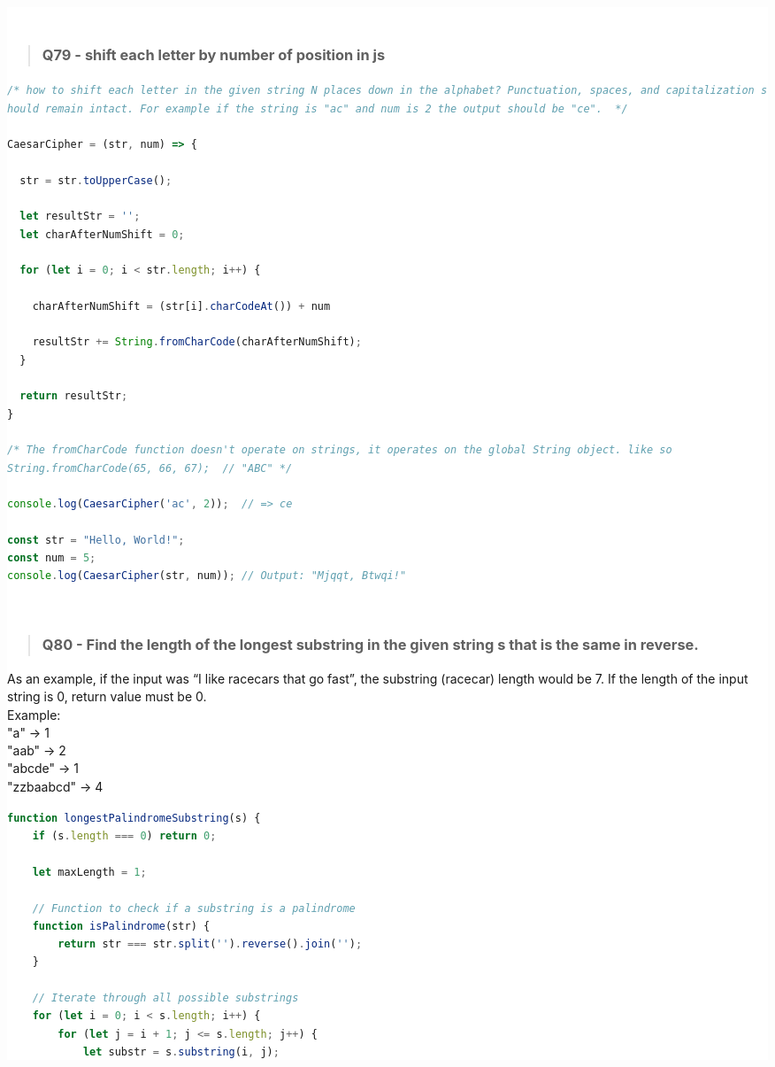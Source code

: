 <br>


> ### Q79 - shift each letter by number of position in js

```js
/* how to shift each letter in the given string N places down in the alphabet? Punctuation, spaces, and capitalization should remain intact. For example if the string is "ac" and num is 2 the output should be "ce".  */

CaesarCipher = (str, num) => {

  str = str.toUpperCase();

  let resultStr = '';
  let charAfterNumShift = 0;

  for (let i = 0; i < str.length; i++) {

    charAfterNumShift = (str[i].charCodeAt()) + num

    resultStr += String.fromCharCode(charAfterNumShift);
  }

  return resultStr;
}

/* The fromCharCode function doesn't operate on strings, it operates on the global String object. like so
String.fromCharCode(65, 66, 67);  // "ABC" */

console.log(CaesarCipher('ac', 2));  // => ce

const str = "Hello, World!";
const num = 5;
console.log(CaesarCipher(str, num)); // Output: "Mjqqt, Btwqi!"
```

<br>


> ### Q80 - Find the length of the longest substring in the given string s that is the same in reverse.
As an example, if the input was “I like racecars that go fast”, the substring (racecar) length would be 7.
If the length of the input string is 0, return value must be 0.\
Example:\
"a" -> 1\
"aab" -> 2\
"abcde" -> 1\
"zzbaabcd" -> 4

```js
function longestPalindromeSubstring(s) {
    if (s.length === 0) return 0;

    let maxLength = 1;

    // Function to check if a substring is a palindrome
    function isPalindrome(str) {
        return str === str.split('').reverse().join('');
    }

    // Iterate through all possible substrings
    for (let i = 0; i < s.length; i++) {
        for (let j = i + 1; j <= s.length; j++) {
            let substr = s.substring(i, j);
```